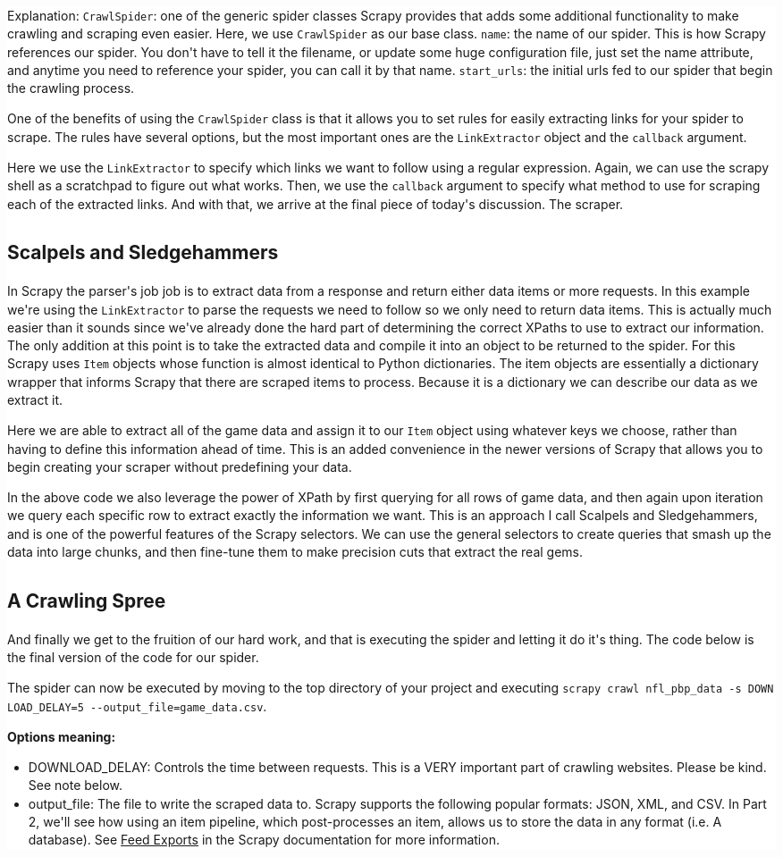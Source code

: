 Explanation:
`CrawlSpider`: one of the generic spider classes Scrapy provides that adds some additional functionality to make crawling and scraping even easier. Here, we use `CrawlSpider` as our base class.
`name`: the name of our spider. This is how Scrapy references our spider. You don't have to tell it the filename, or update some huge configuration file, just set the name attribute, and anytime you need to reference your spider, you can call it by that name.
`start_urls`: the initial urls fed to our spider that begin the crawling process. 

One of the benefits of using the `CrawlSpider` class is that it allows you to set rules for easily extracting links for your spider to scrape. The rules have several options, but the most important ones are the `LinkExtractor` object and the `callback` argument.

Here we use the `LinkExtractor` to specify which links we want to follow using a regular expression. Again, we can use the scrapy shell as a scratchpad to figure out what works. Then, we use the `callback` argument to specify what method to use for scraping each of the extracted links. And with that, we arrive at the final piece of today's discussion. The scraper.

## Scalpels and Sledgehammers

In Scrapy the parser's job job is to extract data from a response and return either data items or more requests. In this example we're using the `LinkExtractor` to parse the requests we need to follow so we only need to return data items. This is actually much easier than it sounds since we've already done the hard part of determining the correct XPaths to use to extract our information. The only addition at this point is to take the extracted data and compile it into an object to be returned to the spider. For this Scrapy uses `Item` objects whose function is almost identical to Python dictionaries. The item objects are essentially a dictionary wrapper that informs Scrapy that there are scraped items to process. Because it is a dictionary we can describe our data as we extract it.

Here we are able to extract all of the game data and assign it to our `Item` object using whatever keys we choose, rather than having to define this information ahead of time. This is an added convenience in the newer versions of Scrapy that allows you to begin creating your scraper without predefining your data.

In the above code we also leverage the power of XPath by first querying for all rows of game data, and then again upon iteration we query each specific row to extract exactly the information we want. This is an approach I call Scalpels and Sledgehammers, and is one of the powerful features of the Scrapy selectors. We can use the general selectors to create queries that smash up the data into large chunks, and then fine-tune them to make precision cuts that extract the real gems.

## A Crawling Spree

And finally we get to the fruition of our hard work, and that is executing the spider and letting it do it's thing. The code below is the final version of the code for our spider.


The spider can now be executed by moving to the top directory of your project and executing `scrapy crawl nfl_pbp_data -s DOWNLOAD_DELAY=5 --output_file=game_data.csv`. 

**Options meaning:**

* DOWNLOAD_DELAY: Controls the time between requests. This is a VERY important part of crawling websites. Please be kind. See note below.
* output_file: The file to write the scraped data to. Scrapy supports the following popular formats: JSON, XML, and CSV. In Part 2, we'll see how using an item pipeline, which post-processes an item, allows us to store the data in any format (i.e. A database). See [Feed Exports](http://doc.scrapy.org/en/1.0/topics/feed-exports.html#topics-feed-storage-ftp) in the Scrapy documentation for more information.
